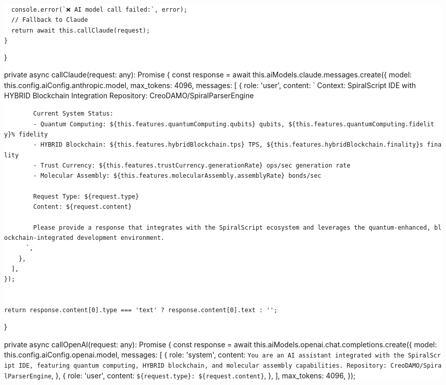       console.error(`❌ AI model call failed:`, error);
      // Fallback to Claude
      return await this.callClaude(request);
    }
  }


  private async callClaude(request: any): Promise<string> {
    const response = await this.aiModels.claude.messages.create({
      model: this.config.aiConfig.anthropic.model,
      max_tokens: 4096,
      messages: [
        {
          role: 'user',
          content: `
            Context: SpiralScript IDE with HYBRID Blockchain Integration
            Repository: CreoDAMO/SpiralParserEngine
            
            Current System Status:
            - Quantum Computing: ${this.features.quantumComputing.qubits} qubits, ${this.features.quantumComputing.fidelity}% fidelity
            - HYBRID Blockchain: ${this.features.hybridBlockchain.tps} TPS, ${this.features.hybridBlockchain.finality}s finality
            - Trust Currency: ${this.features.trustCurrency.generationRate} ops/sec generation rate
            - Molecular Assembly: ${this.features.molecularAssembly.assemblyRate} bonds/sec
            
            Request Type: ${request.type}
            Content: ${request.content}
            
            Please provide a response that integrates with the SpiralScript ecosystem and leverages the quantum-enhanced, blockchain-integrated development environment.
          `,
        },
      ],
    });


    return response.content[0].type === 'text' ? response.content[0].text : '';
  }


  private async callOpenAI(request: any): Promise<string> {
    const response = await this.aiModels.openai.chat.completions.create({
      model: this.config.aiConfig.openai.model,
      messages: [
        {
          role: 'system',
          content: `You are an AI assistant integrated with the SpiralScript IDE, featuring quantum computing, HYBRID blockchain, and molecular assembly capabilities. Repository: CreoDAMO/SpiralParserEngine`,
        },
        {
          role: 'user',
          content: `${request.type}: ${request.content}`,
        },
      ],
      max_tokens: 4096,
    });
